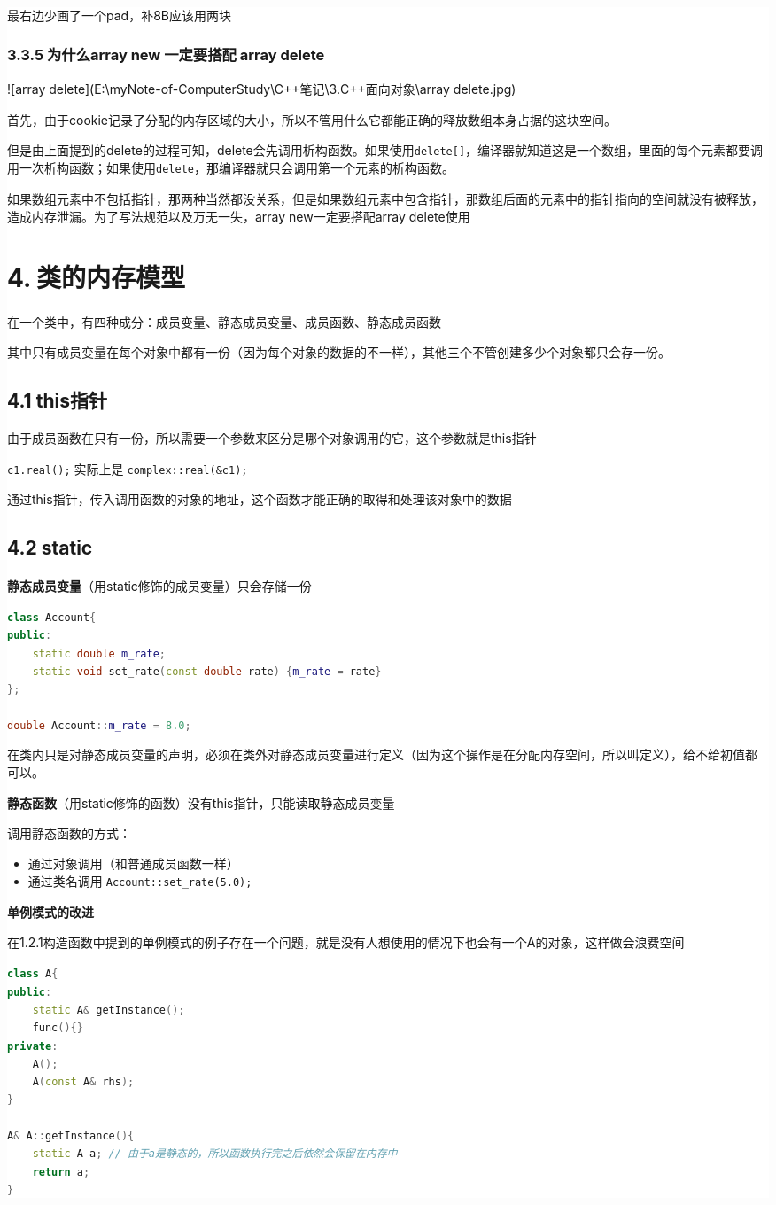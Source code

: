 最右边少画了一个pad，补8B应该用两块

### 3.3.5 为什么array new 一定要搭配 array delete

![array delete](E:\myNote-of-ComputerStudy\C++笔记\3.C++面向对象\array delete.jpg)

首先，由于cookie记录了分配的内存区域的大小，所以不管用什么它都能正确的释放数组本身占据的这块空间。

但是由上面提到的delete的过程可知，delete会先调用析构函数。如果使用`delete[]`，编译器就知道这是一个数组，里面的每个元素都要调用一次析构函数；如果使用`delete`，那编译器就只会调用第一个元素的析构函数。

如果数组元素中不包括指针，那两种当然都没关系，但是如果数组元素中包含指针，那数组后面的元素中的指针指向的空间就没有被释放，造成内存泄漏。为了写法规范以及万无一失，array new一定要搭配array delete使用

# 4. 类的内存模型

在一个类中，有四种成分：成员变量、静态成员变量、成员函数、静态成员函数

其中只有成员变量在每个对象中都有一份（因为每个对象的数据的不一样），其他三个不管创建多少个对象都只会存一份。

## 4.1 this指针

由于成员函数在只有一份，所以需要一个参数来区分是哪个对象调用的它，这个参数就是this指针

`c1.real();` 实际上是 `complex::real(&c1);`

通过this指针，传入调用函数的对象的地址，这个函数才能正确的取得和处理该对象中的数据

## 4.2 static

**静态成员变量**（用static修饰的成员变量）只会存储一份

```C++
class Account{
public:
    static double m_rate;
    static void set_rate(const double rate) {m_rate = rate}
};

double Account::m_rate = 8.0;
```

在类内只是对静态成员变量的声明，必须在类外对静态成员变量进行定义（因为这个操作是在分配内存空间，所以叫定义），给不给初值都可以。

**静态函数**（用static修饰的函数）没有this指针，只能读取静态成员变量

调用静态函数的方式：

- 通过对象调用（和普通成员函数一样）
- 通过类名调用 `Account::set_rate(5.0);`

**单例模式的改进**

在1.2.1构造函数中提到的单例模式的例子存在一个问题，就是没有人想使用的情况下也会有一个A的对象，这样做会浪费空间

```C++
class A{
public:
    static A& getInstance();
    func(){}
private:
    A();
    A(const A& rhs);
}

A& A::getInstance(){ 
    static A a; // 由于a是静态的，所以函数执行完之后依然会保留在内存中
    return a;
}
```